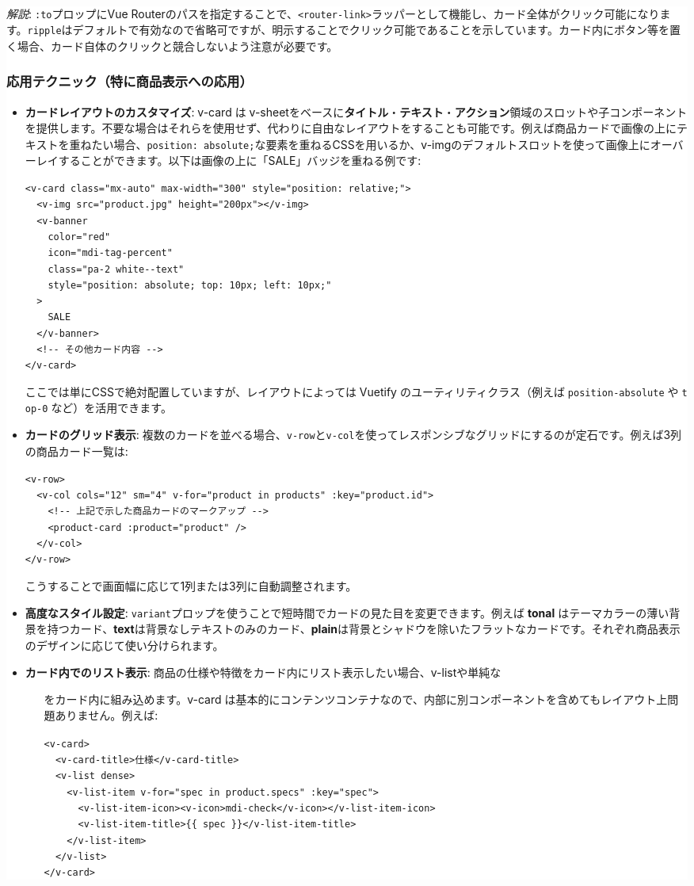   *解説*: `:to`プロップにVue Routerのパスを指定することで、`<router-link>`ラッパーとして機能し、カード全体がクリック可能になります。`ripple`はデフォルトで有効なので省略可ですが、明示することでクリック可能であることを示しています。カード内にボタン等を置く場合、カード自体のクリックと競合しないよう注意が必要です。

### 応用テクニック（特に商品表示への応用）

* **カードレイアウトのカスタマイズ**: v-card は v-sheetをベースに**タイトル**・**テキスト**・**アクション**領域のスロットや子コンポーネントを提供します。不要な場合はそれらを使用せず、代わりに自由なレイアウトをすることも可能です。例えば商品カードで画像の上にテキストを重ねたい場合、`position: absolute;`な要素を重ねるCSSを用いるか、v-imgのデフォルトスロットを使って画像上にオーバーレイすることができます。以下は画像の上に「SALE」バッジを重ねる例です:

  ```vue
  <v-card class="mx-auto" max-width="300" style="position: relative;">
    <v-img src="product.jpg" height="200px"></v-img>
    <v-banner 
      color="red" 
      icon="mdi-tag-percent" 
      class="pa-2 white--text" 
      style="position: absolute; top: 10px; left: 10px;"
    >
      SALE
    </v-banner>
    <!-- その他カード内容 -->
  </v-card>
  ```

  ここでは単にCSSで絶対配置していますが、レイアウトによっては Vuetify のユーティリティクラス（例えば `position-absolute` や `top-0` など）を活用できます。

* **カードのグリッド表示**: 複数のカードを並べる場合、`v-row`と`v-col`を使ってレスポンシブなグリッドにするのが定石です。例えば3列の商品カード一覧は:

  ```vue
  <v-row>
    <v-col cols="12" sm="4" v-for="product in products" :key="product.id">
      <!-- 上記で示した商品カードのマークアップ -->
      <product-card :product="product" />
    </v-col>
  </v-row>
  ```

  こうすることで画面幅に応じて1列または3列に自動調整されます。

* **高度なスタイル設定**: `variant`プロップを使うことで短時間でカードの見た目を変更できます。例えば **tonal** はテーマカラーの薄い背景を持つカード、**text**は背景なしテキストのみのカード、**plain**は背景とシャドウを除いたフラットなカードです。それぞれ商品表示のデザインに応じて使い分けられます。

* **カード内でのリスト表示**: 商品の仕様や特徴をカード内にリスト表示したい場合、v-listや単純な<ul>をカード内に組み込めます。v-card は基本的にコンテンツコンテナなので、内部に別コンポーネントを含めてもレイアウト上問題ありません。例えば:

  ```vue
  <v-card>
    <v-card-title>仕様</v-card-title>
    <v-list dense>
      <v-list-item v-for="spec in product.specs" :key="spec">
        <v-list-item-icon><v-icon>mdi-check</v-icon></v-list-item-icon>
        <v-list-item-title>{{ spec }}</v-list-item-title>
      </v-list-item>
    </v-list>
  </v-card>
  ```
